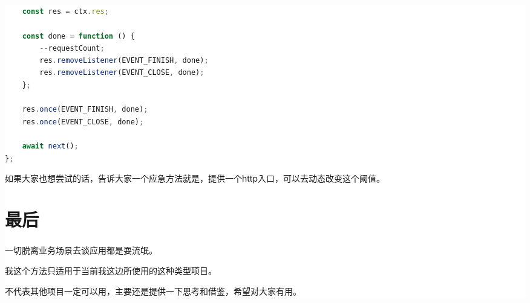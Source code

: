 ```js
    const res = ctx.res;

    const done = function () {
        --requestCount;
        res.removeListener(EVENT_FINISH, done);
        res.removeListener(EVENT_CLOSE, done);
    };

    res.once(EVENT_FINISH, done);
    res.once(EVENT_CLOSE, done);

    await next();
};

```
如果大家也想尝试的话，告诉大家一个应急方法就是，提供一个http入口，可以去动态改变这个阈值。

# 最后

一切脱离业务场景去谈应用都是耍流氓。

我这个方法只适用于当前我这边所使用的这种类型项目。

不代表其他项目一定可以用，主要还是提供一下思考和借鉴，希望对大家有用。